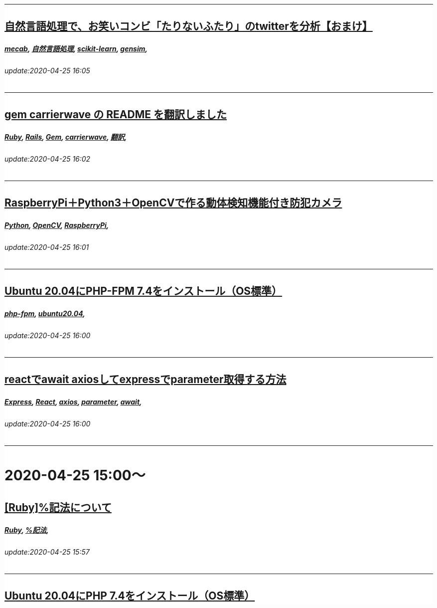 
---
## [自然言語処理で、お笑いコンビ「たりないふたり」のtwitterを分析【おまけ】](https://qiita.com/m-wakatsuru/items/604baeee0c4d93d26cc9)
##### [mecab](https://qiita.com/tags/mecab), [自然言語処理](https://qiita.com/tags/自然言語処理), [scikit-learn](https://qiita.com/tags/scikit-learn), [gensim](https://qiita.com/tags/gensim), 
###### update:2020-04-25 16:05
---
## [gem carrierwave の README を翻訳しました](https://qiita.com/ikamirin/items/e6e2611ef23f023416e8)
##### [Ruby](https://qiita.com/tags/Ruby), [Rails](https://qiita.com/tags/Rails), [Gem](https://qiita.com/tags/Gem), [carrierwave](https://qiita.com/tags/carrierwave), [翻訳](https://qiita.com/tags/翻訳), 
###### update:2020-04-25 16:02
---
## [RaspberryPi＋Python3＋OpenCVで作る動体検知機能付き防犯カメラ](https://qiita.com/NJIMAMTO/items/331d3a6331f3268d1448)
##### [Python](https://qiita.com/tags/Python), [OpenCV](https://qiita.com/tags/OpenCV), [RaspberryPi](https://qiita.com/tags/RaspberryPi), 
###### update:2020-04-25 16:01
---
## [Ubuntu 20.04にPHP-FPM 7.4をインストール（OS標準）](https://qiita.com/witchcraze/items/dab72782b40ee6820200)
##### [php-fpm](https://qiita.com/tags/php-fpm), [ubuntu20.04](https://qiita.com/tags/ubuntu20.04), 
###### update:2020-04-25 16:00
---
## [reactでawait axiosしてexpressでparameter取得する方法](https://qiita.com/rh_/items/859e2d4ce9579e5a8347)
##### [Express](https://qiita.com/tags/Express), [React](https://qiita.com/tags/React), [axios](https://qiita.com/tags/axios), [parameter](https://qiita.com/tags/parameter), [await](https://qiita.com/tags/await), 
###### update:2020-04-25 16:00
---




# 2020-04-25 15:00～
## [[Ruby]%記法について](https://qiita.com/ren0826jam/items/01045a1cf07cce9ed5de)
##### [Ruby](https://qiita.com/tags/Ruby), [%記法](https://qiita.com/tags/%記法), 
###### update:2020-04-25 15:57
---
## [Ubuntu 20.04にPHP 7.4をインストール（OS標準）](https://qiita.com/witchcraze/items/acb88555e0cf96e78c10)